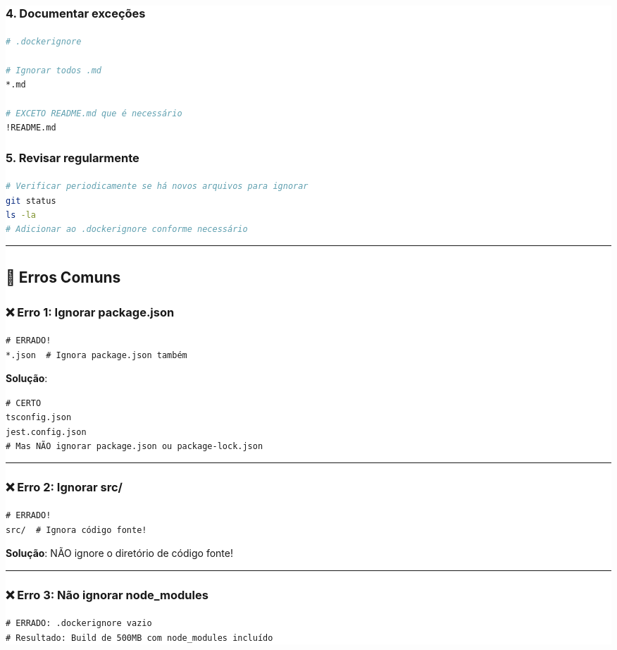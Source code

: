 ### 4. Documentar exceções
```dockerfile
# .dockerignore

# Ignorar todos .md
*.md

# EXCETO README.md que é necessário
!README.md
```

### 5. Revisar regularmente
```bash
# Verificar periodicamente se há novos arquivos para ignorar
git status
ls -la
# Adicionar ao .dockerignore conforme necessário
```

---

## 🚨 Erros Comuns

### ❌ Erro 1: Ignorar package.json

```
# ERRADO!
*.json  # Ignora package.json também
```

**Solução**:
```
# CERTO
tsconfig.json
jest.config.json
# Mas NÃO ignorar package.json ou package-lock.json
```

---

### ❌ Erro 2: Ignorar src/

```
# ERRADO!
src/  # Ignora código fonte!
```

**Solução**: NÃO ignore o diretório de código fonte!

---

### ❌ Erro 3: Não ignorar node_modules

```
# ERRADO: .dockerignore vazio
# Resultado: Build de 500MB com node_modules incluído
```
